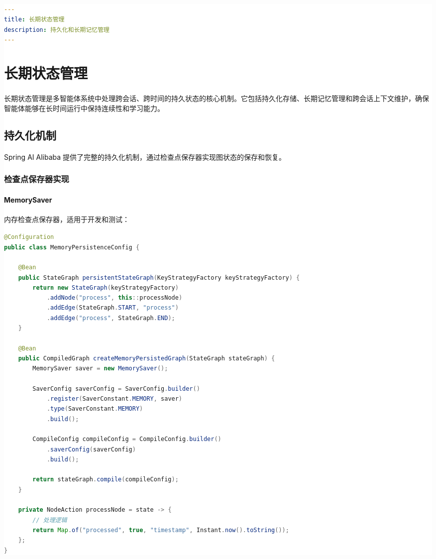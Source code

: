 ```yaml
---
title: 长期状态管理
description: 持久化和长期记忆管理
---
```


# 长期状态管理

长期状态管理是多智能体系统中处理跨会话、跨时间的持久状态的核心机制。它包括持久化存储、长期记忆管理和跨会话上下文维护，确保智能体能够在长时间运行中保持连续性和学习能力。

## 持久化机制

Spring AI Alibaba 提供了完整的持久化机制，通过检查点保存器实现图状态的保存和恢复。

### 检查点保存器实现

#### MemorySaver
内存检查点保存器，适用于开发和测试：

```java
@Configuration
public class MemoryPersistenceConfig {

    @Bean
    public StateGraph persistentStateGraph(KeyStrategyFactory keyStrategyFactory) {
        return new StateGraph(keyStrategyFactory)
            .addNode("process", this::processNode)
            .addEdge(StateGraph.START, "process")
            .addEdge("process", StateGraph.END);
    }

    @Bean
    public CompiledGraph createMemoryPersistedGraph(StateGraph stateGraph) {
        MemorySaver saver = new MemorySaver();

        SaverConfig saverConfig = SaverConfig.builder()
            .register(SaverConstant.MEMORY, saver)
            .type(SaverConstant.MEMORY)
            .build();

        CompileConfig compileConfig = CompileConfig.builder()
            .saverConfig(saverConfig)
            .build();

        return stateGraph.compile(compileConfig);
    }

    private NodeAction processNode = state -> {
        // 处理逻辑
        return Map.of("processed", true, "timestamp", Instant.now().toString());
    };
}
```
